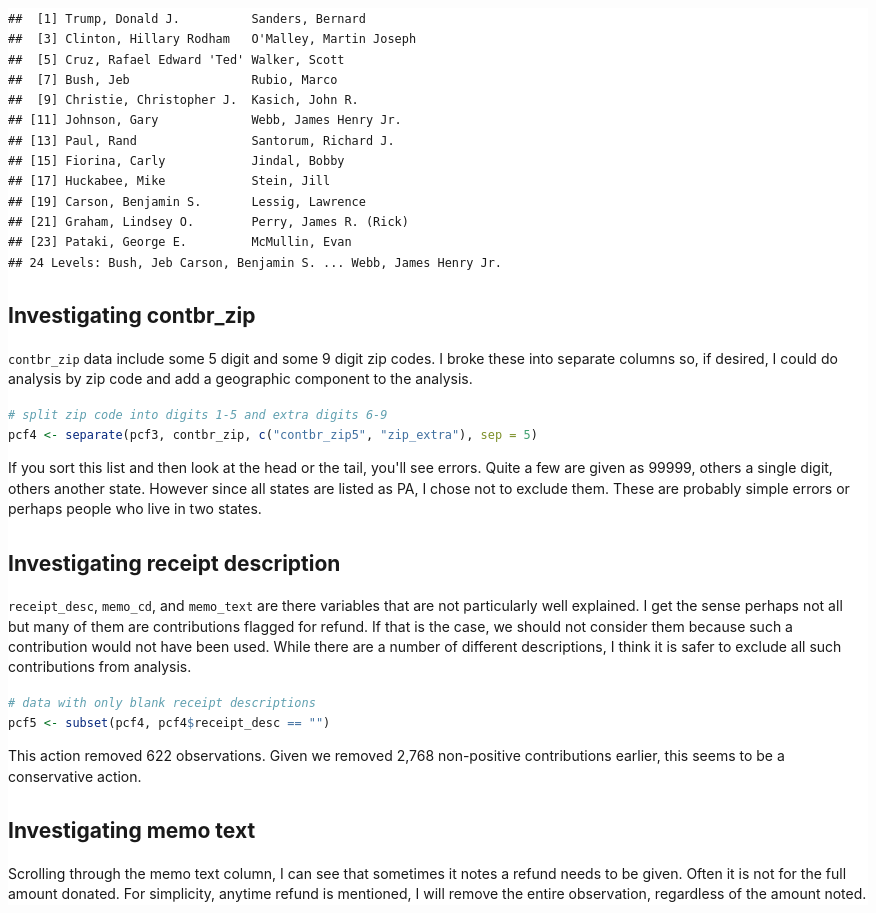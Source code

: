 
```
##  [1] Trump, Donald J.          Sanders, Bernard         
##  [3] Clinton, Hillary Rodham   O'Malley, Martin Joseph  
##  [5] Cruz, Rafael Edward 'Ted' Walker, Scott            
##  [7] Bush, Jeb                 Rubio, Marco             
##  [9] Christie, Christopher J.  Kasich, John R.          
## [11] Johnson, Gary             Webb, James Henry Jr.    
## [13] Paul, Rand                Santorum, Richard J.     
## [15] Fiorina, Carly            Jindal, Bobby            
## [17] Huckabee, Mike            Stein, Jill              
## [19] Carson, Benjamin S.       Lessig, Lawrence         
## [21] Graham, Lindsey O.        Perry, James R. (Rick)   
## [23] Pataki, George E.         McMullin, Evan           
## 24 Levels: Bush, Jeb Carson, Benjamin S. ... Webb, James Henry Jr.
```

## Investigating contbr_zip

`contbr_zip` data include some 5 digit and some 9 digit zip codes. I broke these into separate columns so, if desired, I could do analysis by zip code and add a geographic component to the analysis.


```r
# split zip code into digits 1-5 and extra digits 6-9
pcf4 <- separate(pcf3, contbr_zip, c("contbr_zip5", "zip_extra"), sep = 5)
```

If you sort this list and then look at the head or the tail, you'll see errors. Quite a few are given as 99999, others a single digit, others another state. However since all states are listed as PA, I chose not to exclude them. These are probably simple errors or perhaps people who live in two states.

## Investigating receipt description

`receipt_desc`, `memo_cd`, and `memo_text` are there variables that are not particularly well explained. I get the sense perhaps not all but many of them are contributions flagged for refund. If that is the case, we should not consider them because such a contribution would not have been used. While there are a number of different descriptions, I think it is safer to exclude all such contributions from analysis.


```r
# data with only blank receipt descriptions
pcf5 <- subset(pcf4, pcf4$receipt_desc == "")
```

This action removed 622 observations. Given we removed 2,768 non-positive contributions earlier, this seems to be a conservative action.

## Investigating memo text

Scrolling through the memo text column, I can see that sometimes it notes a refund needs to be given. Often it is not for the full amount donated. For simplicity, anytime refund is mentioned, I will remove the entire observation, regardless of the amount noted. 
